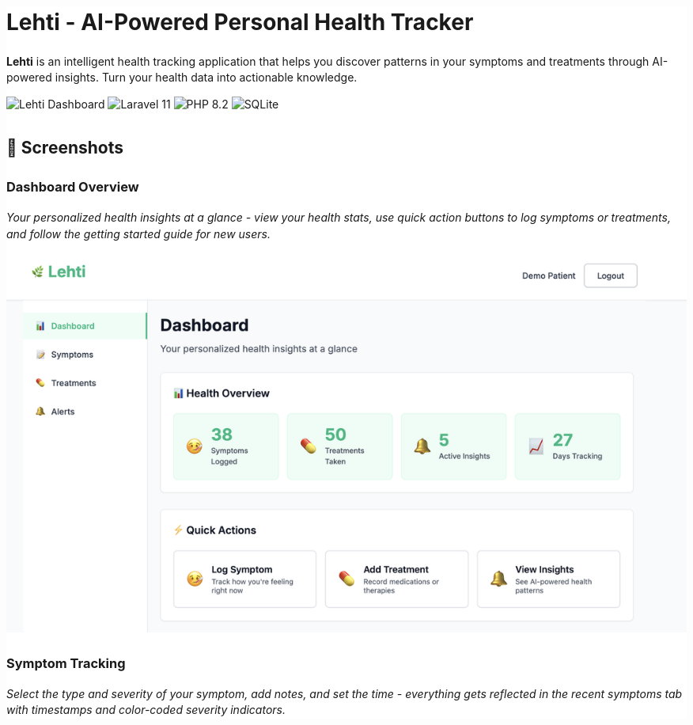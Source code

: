 # Lehti - AI-Powered Personal Health Tracker

**Lehti** is an intelligent health tracking application that helps you discover patterns in your symptoms and treatments through AI-powered insights. Turn your health data into actionable knowledge.

![Lehti Dashboard](https://img.shields.io/badge/Status-Production%20Ready-brightgreen)
![Laravel 11](https://img.shields.io/badge/Laravel-11.x-red)
![PHP 8.2](https://img.shields.io/badge/PHP-8.2+-blue)
![SQLite](https://img.shields.io/badge/Database-SQLite-lightblue)

## 📱 Screenshots

### Dashboard Overview
*Your personalized health insights at a glance - view your health stats, use quick action buttons to log symptoms or treatments, and follow the getting started guide for new users.*

![Dashboard](screenshots/dashboard.png)

### Symptom Tracking
*Select the type and severity of your symptom, add notes, and set the time - everything gets reflected in the recent symptoms tab with timestamps and color-coded severity indicators.*
